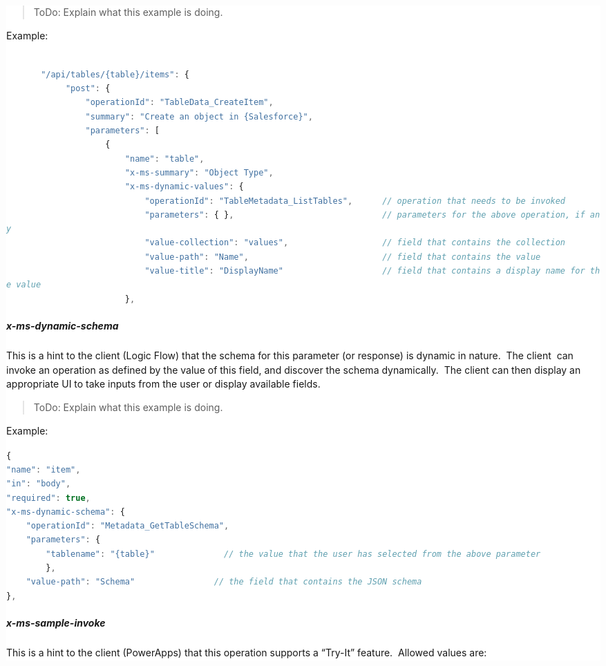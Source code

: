 >ToDo: Explain what this example is doing.

Example:
```javascript

       "/api/tables/{table}/items": {
            "post": {
                "operationId": "TableData_CreateItem",
                "summary": "Create an object in {Salesforce}",
                "parameters": [
                    {
                        "name": "table",
                        "x-ms-summary": "Object Type",
                        "x-ms-dynamic-values": {
                            "operationId": "TableMetadata_ListTables",      // operation that needs to be invoked
                            "parameters": { },                              // parameters for the above operation, if any
                            "value-collection": "values",                   // field that contains the collection
                            "value-path": "Name",                           // field that contains the value
                            "value-title": "DisplayName"                    // field that contains a display name for the value
                        },
```

##### x-ms-dynamic-schema
This is a hint to the client (Logic Flow) that the schema for this parameter (or response) is dynamic in nature.  The client  can invoke an operation as defined by the value of this field, and discover the schema dynamically.  The client can then display an appropriate UI to take inputs from the user or display available fields.  

>ToDo: Explain what this example is doing.

Example:
 
```javascript
{
"name": "item",
"in": "body",
"required": true,
"x-ms-dynamic-schema": {
	"operationId": "Metadata_GetTableSchema",
	"parameters": {
		"tablename": "{table}"              // the value that the user has selected from the above parameter
		},
	"value-path": "Schema"                // the field that contains the JSON schema
},
```

##### x-ms-sample-invoke
This is a hint to the client (PowerApps) that this operation supports a “Try-It” feature.  Allowed values are:
